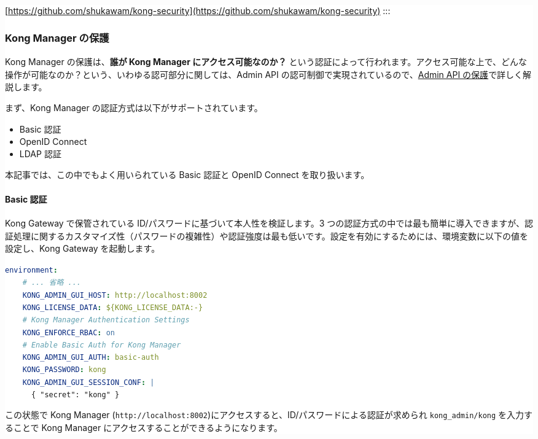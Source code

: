 [https://github.com/shukawam/kong-security](https://github.com/shukawam/kong-security)
:::

### Kong Manager の保護

Kong Manager の保護は、**誰が Kong Manager にアクセス可能なのか？** という認証によって行われます。アクセス可能な上で、どんな操作が可能なのか？という、いわゆる認可部分に関しては、Admin API の認可制御で実現されているので、[Admin API の保護](#admin-api-の保護)で詳しく解説します。

まず、Kong Manager の認証方式は以下がサポートされています。

- Basic 認証
- OpenID Connect
- LDAP 認証

本記事では、この中でもよく用いられている Basic 認証と OpenID Connect を取り扱います。

#### Basic 認証

Kong Gateway で保管されている ID/パスワードに基づいて本人性を検証します。3 つの認証方式の中では最も簡単に導入できますが、認証処理に関するカスタマイズ性（パスワードの複雑性）や認証強度は最も低いです。設定を有効にするためには、環境変数に以下の値を設定し、Kong Gateway を起動します。

```yaml:compose.yaml
environment:
    # ... 省略 ...
    KONG_ADMIN_GUI_HOST: http://localhost:8002
    KONG_LICENSE_DATA: ${KONG_LICENSE_DATA:-}
    # Kong Manager Authentication Settings
    KONG_ENFORCE_RBAC: on
    # Enable Basic Auth for Kong Manager
    KONG_ADMIN_GUI_AUTH: basic-auth
    KONG_PASSWORD: kong
    KONG_ADMIN_GUI_SESSION_CONF: |
      { "secret": "kong" }
```

この状態で Kong Manager (`http://localhost:8002`)にアクセスすると、ID/パスワードによる認証が求められ `kong_admin/kong` を入力することで Kong Manager にアクセスすることができるようになります。

